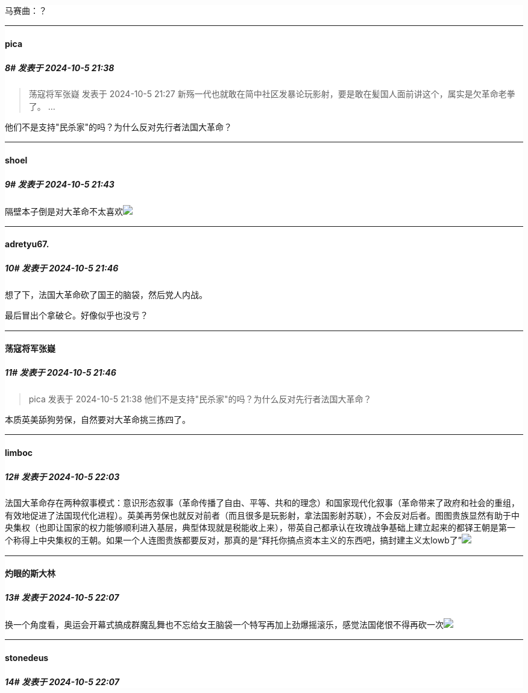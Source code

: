 马赛曲：？

*****

####  pica  
##### 8#       发表于 2024-10-5 21:38

<blockquote>荡寇将军张嶷 发表于 2024-10-5 21:27
新殇一代也就敢在简中社区发暴论玩影射，要是敢在髪国人面前讲这个，属实是欠革命老拳了。 ...</blockquote>
他们不是支持"民杀家"的吗？为什么反对先行者法国大革命？

*****

####  shoel  
##### 9#       发表于 2024-10-5 21:43

隔壁本子倒是对大革命不太喜欢<img src="https://static.saraba1st.com/image/smiley/face2017/067.png" referrerpolicy="no-referrer">

*****

####  adretyu67.  
##### 10#       发表于 2024-10-5 21:46

想了下，法国大革命砍了国王的脑袋，然后党人内战。

最后冒出个拿破仑。好像似乎也没亏？

*****

####  荡寇将军张嶷  
##### 11#       发表于 2024-10-5 21:46

<blockquote>pica 发表于 2024-10-5 21:38
他们不是支持"民杀家"的吗？为什么反对先行者法国大革命？</blockquote>
本质英美舔狗劳保，自然要对大革命挑三拣四了。

*****

####  limboc  
##### 12#       发表于 2024-10-5 22:03

法国大革命存在两种叙事模式：意识形态叙事（革命传播了自由、平等、共和的理念）和国家现代化叙事（革命带来了政府和社会的重组，有效地促进了法国现代化进程）。英美再劳保也就反对前者（而且很多是玩影射，拿法国影射苏联），不会反对后者。图图贵族显然有助于中央集权（也即让国家的权力能够顺利进入基层，典型体现就是税能收上来），带英自己都承认在玫瑰战争基础上建立起来的都铎王朝是第一个称得上中央集权的王朝。如果一个人连图贵族都要反对，那真的是“拜托你搞点资本主义的东西吧，搞封建主义太lowb了”<img src="https://static.saraba1st.com/image/smiley/face2017/067.png" referrerpolicy="no-referrer">

*****

####  灼眼的斯大林  
##### 13#       发表于 2024-10-5 22:07

换一个角度看，奥运会开幕式搞成群魔乱舞也不忘给女王脑袋一个特写再加上劲爆摇滚乐，感觉法国佬恨不得再砍一次<img src="https://static.saraba1st.com/image/smiley/face/154.gif" referrerpolicy="no-referrer">

*****

####  stonedeus  
##### 14#       发表于 2024-10-5 22:07
